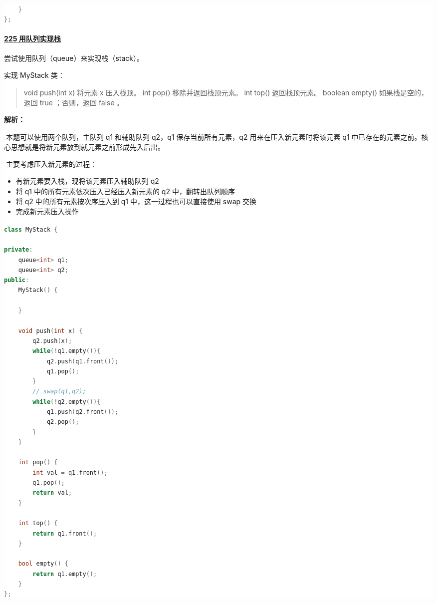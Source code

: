 ```cpp
    }
};
```

#### [225 用队列实现栈](https://leetcode-cn.com/problems/implement-stack-using-queues/)

尝试使用队列（queue）来实现栈（stack）。

实现 MyStack 类：

> void push(int x) 将元素 x 压入栈顶。
> int pop() 移除并返回栈顶元素。
> int top() 返回栈顶元素。
> boolean empty() 如果栈是空的，返回 true ；否则，返回 false 。

**解析：**

​	本题可以使用两个队列，主队列 q1 和辅助队列 q2，q1 保存当前所有元素，q2 用来在压入新元素时将该元素 q1 中已存在的元素之前。核心思想就是将新元素放到就元素之前形成先入后出。

​	主要考虑压入新元素的过程：

* 有新元素要入栈，现将该元素压入辅助队列 q2
* 将 q1 中的所有元素依次压入已经压入新元素的 q2 中，翻转出队列顺序
* 将 q2 中的所有元素按次序压入到 q1 中，这一过程也可以直接使用 swap 交换
* 完成新元素压入操作

```cpp
class MyStack {

private:
    queue<int> q1;
    queue<int> q2;
public:
    MyStack() {

    }
    
    void push(int x) {
        q2.push(x);
        while(!q1.empty()){
            q2.push(q1.front());
            q1.pop();
        }
        // swap(q1,q2);
        while(!q2.empty()){
            q1.push(q2.front());
            q2.pop();
        }
    }
    
    int pop() {
        int val = q1.front();
        q1.pop();
        return val;
    }
    
    int top() {
        return q1.front();
    }
    
    bool empty() {
        return q1.empty();
    }
};
```
